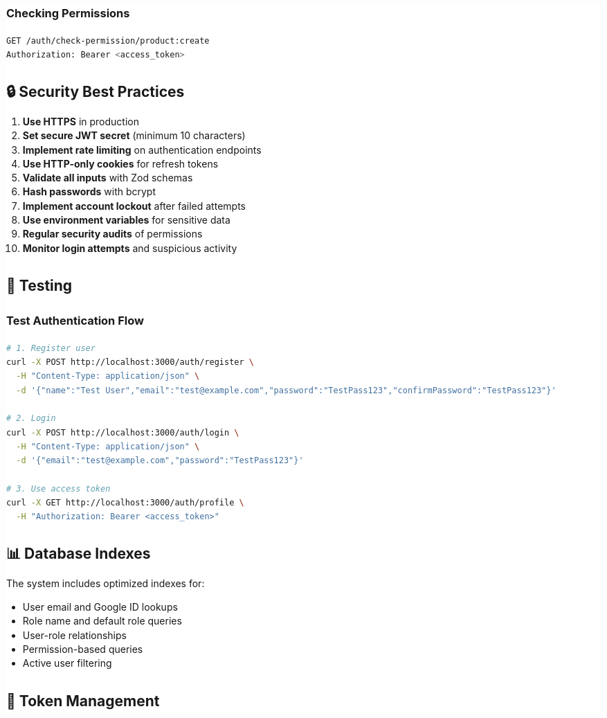 ### Checking Permissions
```bash
GET /auth/check-permission/product:create
Authorization: Bearer <access_token>
```

## 🔒 Security Best Practices

1. **Use HTTPS** in production
2. **Set secure JWT secret** (minimum 10 characters)
3. **Implement rate limiting** on authentication endpoints
4. **Use HTTP-only cookies** for refresh tokens
5. **Validate all inputs** with Zod schemas
6. **Hash passwords** with bcrypt
7. **Implement account lockout** after failed attempts
8. **Use environment variables** for sensitive data
9. **Regular security audits** of permissions
10. **Monitor login attempts** and suspicious activity

## 🧪 Testing

### Test Authentication Flow
```bash
# 1. Register user
curl -X POST http://localhost:3000/auth/register \
  -H "Content-Type: application/json" \
  -d '{"name":"Test User","email":"test@example.com","password":"TestPass123","confirmPassword":"TestPass123"}'

# 2. Login
curl -X POST http://localhost:3000/auth/login \
  -H "Content-Type: application/json" \
  -d '{"email":"test@example.com","password":"TestPass123"}'

# 3. Use access token
curl -X GET http://localhost:3000/auth/profile \
  -H "Authorization: Bearer <access_token>"
```

## 📊 Database Indexes

The system includes optimized indexes for:
- User email and Google ID lookups
- Role name and default role queries
- User-role relationships
- Permission-based queries
- Active user filtering

## 🔄 Token Management
